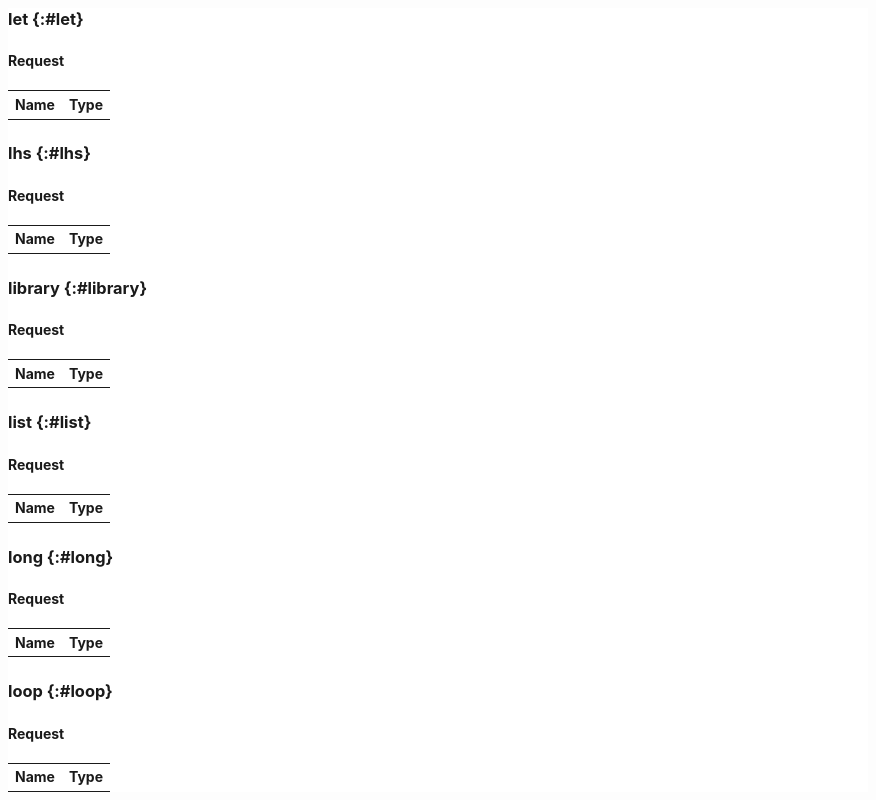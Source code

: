 

### let {:#let}


#### Request
<table>
    <tr><th>Name</th><th>Type</th></tr>
    </table>



### lhs {:#lhs}


#### Request
<table>
    <tr><th>Name</th><th>Type</th></tr>
    </table>



### library {:#library}


#### Request
<table>
    <tr><th>Name</th><th>Type</th></tr>
    </table>



### list {:#list}


#### Request
<table>
    <tr><th>Name</th><th>Type</th></tr>
    </table>



### long {:#long}


#### Request
<table>
    <tr><th>Name</th><th>Type</th></tr>
    </table>



### loop {:#loop}


#### Request
<table>
    <tr><th>Name</th><th>Type</th></tr>
    </table>

